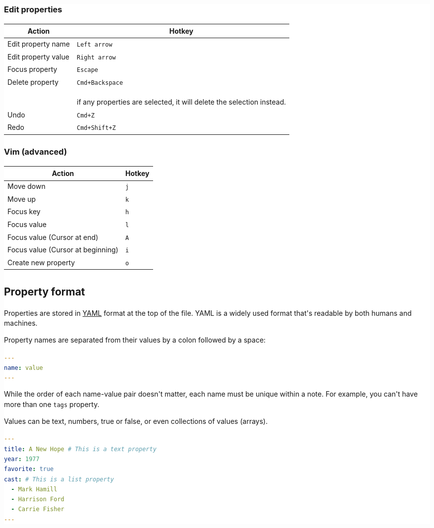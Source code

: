 ### Edit properties 

|Action|Hotkey|
|---|---|
|Edit property name|`Left arrow`|
|Edit property value|`Right arrow`|
|Focus property|`Escape`|
|Delete property|`Cmd+Backspace`  <br>  <br>if any properties are selected, it will delete the selection instead.|
|Undo|`Cmd+Z`|
|Redo|`Cmd+Shift+Z`|

### Vim (advanced) 

|Action|Hotkey|
|---|---|
|Move down|`j`|
|Move up|`k`|
|Focus key|`h`|
|Focus value|`l`|
|Focus value (Cursor at end)|`A`|
|Focus value (Cursor at beginning)|`i`|
|Create new property|`o`|

## Property format 

Properties are stored in [YAML](https://yaml.org/) format at the top of the file. YAML is a widely used format that's readable by both humans and machines.

Property names are separated from their values by a colon followed by a space:

```yaml
---
name: value
---
```

While the order of each name-value pair doesn't matter, each name must be unique within a note. For example, you can't have more than one `tags` property.

Values can be text, numbers, true or false, or even collections of values (arrays).  

```yaml
---
title: A New Hope # This is a text property
year: 1977
favorite: true
cast: # This is a list property
  - Mark Hamill
  - Harrison Ford
  - Carrie Fisher
---
```
